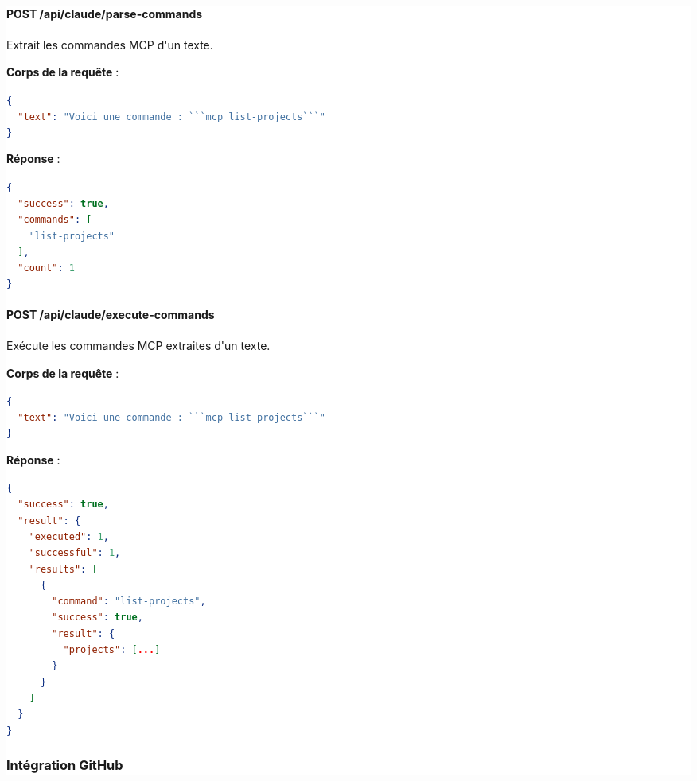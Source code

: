 #### POST /api/claude/parse-commands

Extrait les commandes MCP d'un texte.

**Corps de la requête** :
```json
{
  "text": "Voici une commande : ```mcp list-projects```"
}
```

**Réponse** :
```json
{
  "success": true,
  "commands": [
    "list-projects"
  ],
  "count": 1
}
```

#### POST /api/claude/execute-commands

Exécute les commandes MCP extraites d'un texte.

**Corps de la requête** :
```json
{
  "text": "Voici une commande : ```mcp list-projects```"
}
```

**Réponse** :
```json
{
  "success": true,
  "result": {
    "executed": 1,
    "successful": 1,
    "results": [
      {
        "command": "list-projects",
        "success": true,
        "result": {
          "projects": [...]
        }
      }
    ]
  }
}
```

### Intégration GitHub
